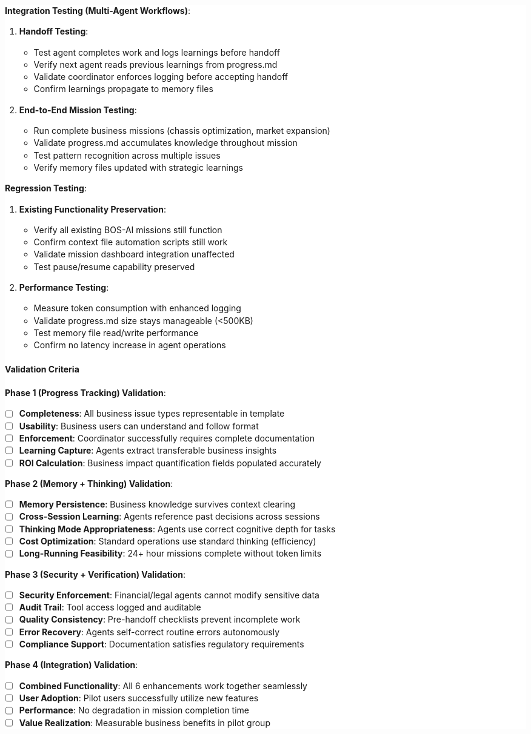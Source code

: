 **Integration Testing (Multi-Agent Workflows)**:

1. **Handoff Testing**:
   - Test agent completes work and logs learnings before handoff
   - Verify next agent reads previous learnings from progress.md
   - Validate coordinator enforces logging before accepting handoff
   - Confirm learnings propagate to memory files

2. **End-to-End Mission Testing**:
   - Run complete business missions (chassis optimization, market expansion)
   - Validate progress.md accumulates knowledge throughout mission
   - Test pattern recognition across multiple issues
   - Verify memory files updated with strategic learnings

**Regression Testing**:

1. **Existing Functionality Preservation**:
   - Verify all existing BOS-AI missions still function
   - Confirm context file automation scripts still work
   - Validate mission dashboard integration unaffected
   - Test pause/resume capability preserved

2. **Performance Testing**:
   - Measure token consumption with enhanced logging
   - Validate progress.md size stays manageable (<500KB)
   - Test memory file read/write performance
   - Confirm no latency increase in agent operations

#### Validation Criteria

**Phase 1 (Progress Tracking) Validation**:
- [ ] **Completeness**: All business issue types representable in template
- [ ] **Usability**: Business users can understand and follow format
- [ ] **Enforcement**: Coordinator successfully requires complete documentation
- [ ] **Learning Capture**: Agents extract transferable business insights
- [ ] **ROI Calculation**: Business impact quantification fields populated accurately

**Phase 2 (Memory + Thinking) Validation**:
- [ ] **Memory Persistence**: Business knowledge survives context clearing
- [ ] **Cross-Session Learning**: Agents reference past decisions across sessions
- [ ] **Thinking Mode Appropriateness**: Agents use correct cognitive depth for tasks
- [ ] **Cost Optimization**: Standard operations use standard thinking (efficiency)
- [ ] **Long-Running Feasibility**: 24+ hour missions complete without token limits

**Phase 3 (Security + Verification) Validation**:
- [ ] **Security Enforcement**: Financial/legal agents cannot modify sensitive data
- [ ] **Audit Trail**: Tool access logged and auditable
- [ ] **Quality Consistency**: Pre-handoff checklists prevent incomplete work
- [ ] **Error Recovery**: Agents self-correct routine errors autonomously
- [ ] **Compliance Support**: Documentation satisfies regulatory requirements

**Phase 4 (Integration) Validation**:
- [ ] **Combined Functionality**: All 6 enhancements work together seamlessly
- [ ] **User Adoption**: Pilot users successfully utilize new features
- [ ] **Performance**: No degradation in mission completion time
- [ ] **Value Realization**: Measurable business benefits in pilot group
